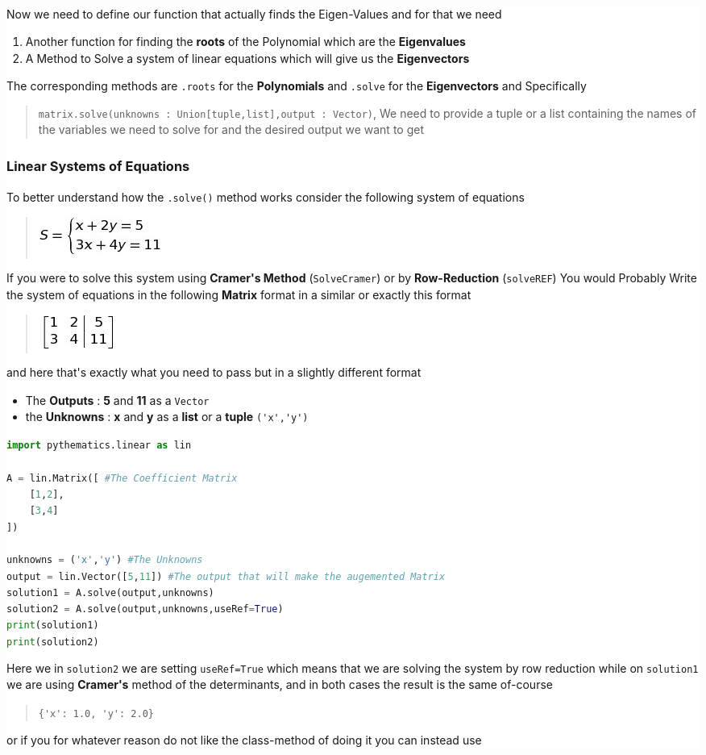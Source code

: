 
Now we need to define our function that actually finds the Eigen-Values and for that we need
 1. Another function for  finding the **roots** of the Polynomial which are the **Eigenvalues**
 2. A Method to Solve a system of linear equations which will give us the **Eigenvectors** 

The corresponding methods are `.roots` for the **Polynomials** and `.solve` for the **Eigenvectors** and Specifically

> `matrix.solve(unknowns : Union[tuple,list],output : Vector)`, We need to provide a tuple or a list containing the names of the variables we need to solve for and the desired output we want to get

### Linear Systems of Equations

To better understand how the `.solve()` method works consider the following system of equations

> ![Example System](Latex/linear/system.png) 

If you were to solve this system using **Cramer's Method**  (`SolveCramer`) or by **Row-Reduction** (`solveREF`) You would Probably Write the system of equations in the following **Matrix** format in a similar or exactly this format

> ![System In Matrix](Latex/linear/matrix_system.png)

and here that's exactly what you need to pass but in a slightly different format

- The **Outputs** : **5** and **11** as a `Vector`
- the **Unknowns** : **x** and **y** as a **list** or a **tuple** `('x','y')`

```python
import pythematics.linear as lin

A = lin.Matrix([ #The Coefficient Matrix
    [1,2],
    [3,4]
])

unknowns = ('x','y') #The Unknowns
output = lin.Vector([5,11]) #The output that will make the augemented Matrix
solution1 = A.solve(output,unknowns)
solution2 = A.solve(output,unknowns,useRef=True)
print(solution1)
print(solution2)
```
Here we in `solution2` we are setting `useRef=True` which means that we are solving the system by row reduction while on `solution1` we are using **Cramer's** method of the determinants, and in both cases the result is the same of-course

> `{'x': 1.0, 'y': 2.0}`

or if you for whatever reason do not like the class-method of doing it you can instead use
